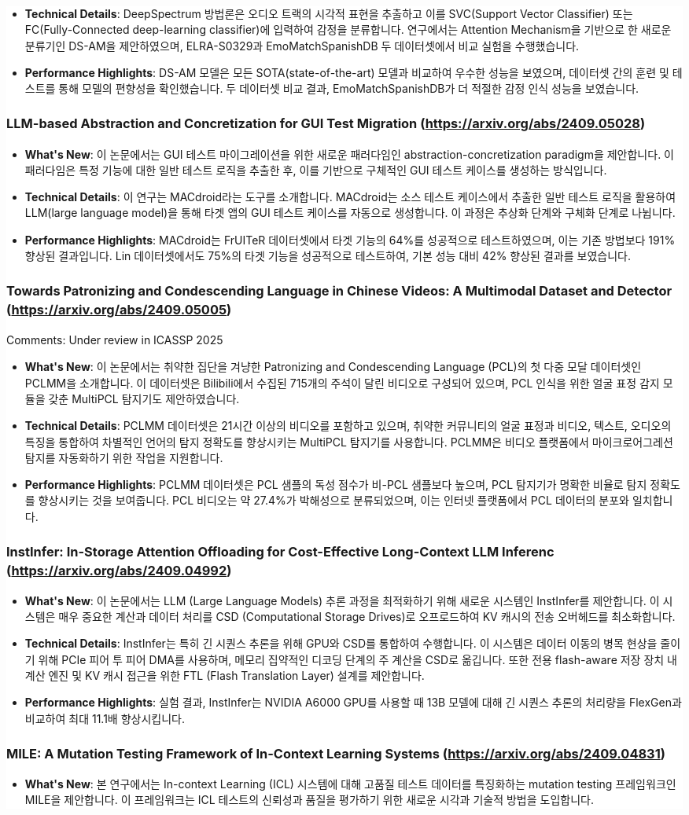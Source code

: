 - **Technical Details**: DeepSpectrum 방법론은 오디오 트랙의 시각적 표현을 추출하고 이를 SVC(Support Vector Classifier) 또는 FC(Fully-Connected deep-learning classifier)에 입력하여 감정을 분류합니다. 연구에서는 Attention Mechanism을 기반으로 한 새로운 분류기인 DS-AM을 제안하였으며, ELRA-S0329과 EmoMatchSpanishDB 두 데이터셋에서 비교 실험을 수행했습니다.

- **Performance Highlights**: DS-AM 모델은 모든 SOTA(state-of-the-art) 모델과 비교하여 우수한 성능을 보였으며, 데이터셋 간의 훈련 및 테스트를 통해 모델의 편향성을 확인했습니다. 두 데이터셋 비교 결과, EmoMatchSpanishDB가 더 적절한 감정 인식 성능을 보였습니다.



### LLM-based Abstraction and Concretization for GUI Test Migration (https://arxiv.org/abs/2409.05028)
- **What's New**: 이 논문에서는 GUI 테스트 마이그레이션을 위한 새로운 패러다임인 abstraction-concretization paradigm을 제안합니다. 이 패러다임은 특정 기능에 대한 일반 테스트 로직을 추출한 후, 이를 기반으로 구체적인 GUI 테스트 케이스를 생성하는 방식입니다.

- **Technical Details**: 이 연구는 MACdroid라는 도구를 소개합니다. MACdroid는 소스 테스트 케이스에서 추출한 일반 테스트 로직을 활용하여 LLM(large language model)을 통해 타겟 앱의 GUI 테스트 케이스를 자동으로 생성합니다. 이 과정은 추상화 단계와 구체화 단계로 나뉩니다.

- **Performance Highlights**: MACdroid는 FrUITeR 데이터셋에서 타겟 기능의 64%를 성공적으로 테스트하였으며, 이는 기존 방법보다 191% 향상된 결과입니다. Lin 데이터셋에서도 75%의 타겟 기능을 성공적으로 테스트하여, 기본 성능 대비 42% 향상된 결과를 보였습니다.



### Towards Patronizing and Condescending Language in Chinese Videos: A Multimodal Dataset and Detector (https://arxiv.org/abs/2409.05005)
Comments:
          Under review in ICASSP 2025

- **What's New**: 이 논문에서는 취약한 집단을 겨냥한 Patronizing and Condescending Language (PCL)의 첫 다중 모달 데이터셋인 PCLMM을 소개합니다. 이 데이터셋은 Bilibili에서 수집된 715개의 주석이 달린 비디오로 구성되어 있으며, PCL 인식을 위한 얼굴 표정 감지 모듈을 갖춘 MultiPCL 탐지기도 제안하였습니다.

- **Technical Details**: PCLMM 데이터셋은 21시간 이상의 비디오를 포함하고 있으며, 취약한 커뮤니티의 얼굴 표정과 비디오, 텍스트, 오디오의 특징을 통합하여 차별적인 언어의 탐지 정확도를 향상시키는 MultiPCL 탐지기를 사용합니다. PCLMM은 비디오 플랫폼에서 마이크로어그레션 탐지를 자동화하기 위한 작업을 지원합니다.

- **Performance Highlights**: PCLMM 데이터셋은 PCL 샘플의 독성 점수가 비-PCL 샘플보다 높으며, PCL 탐지기가 명확한 비율로 탐지 정확도를 향상시키는 것을 보여줍니다. PCL 비디오는 약 27.4%가 박해성으로 분류되었으며, 이는 인터넷 플랫폼에서 PCL 데이터의 분포와 일치합니다.



### InstInfer: In-Storage Attention Offloading for Cost-Effective Long-Context LLM Inferenc (https://arxiv.org/abs/2409.04992)
- **What's New**: 이 논문에서는 LLM (Large Language Models) 추론 과정을 최적화하기 위해 새로운 시스템인 InstInfer를 제안합니다. 이 시스템은 매우 중요한 계산과 데이터 처리를 CSD (Computational Storage Drives)로 오프로드하여 KV 캐시의 전송 오버헤드를 최소화합니다.

- **Technical Details**: InstInfer는 특히 긴 시퀀스 추론을 위해 GPU와 CSD를 통합하여 수행합니다. 이 시스템은 데이터 이동의 병목 현상을 줄이기 위해 PCIe 피어 투 피어 DMA를 사용하며, 메모리 집약적인 디코딩 단계의 주 계산을 CSD로 옮깁니다. 또한 전용 flash-aware 저장 장치 내 계산 엔진 및 KV 캐시 접근을 위한 FTL (Flash Translation Layer) 설계를 제안합니다.

- **Performance Highlights**: 실험 결과, InstInfer는 NVIDIA A6000 GPU를 사용할 때 13B 모델에 대해 긴 시퀀스 추론의 처리량을 FlexGen과 비교하여 최대 11.1배 향상시킵니다.



### MILE: A Mutation Testing Framework of In-Context Learning Systems (https://arxiv.org/abs/2409.04831)
- **What's New**: 본 연구에서는 In-context Learning (ICL) 시스템에 대해 고품질 테스트 데이터를 특징화하는 mutation testing 프레임워크인 MILE을 제안합니다. 이 프레임워크는 ICL 테스트의 신뢰성과 품질을 평가하기 위한 새로운 시각과 기술적 방법을 도입합니다.
